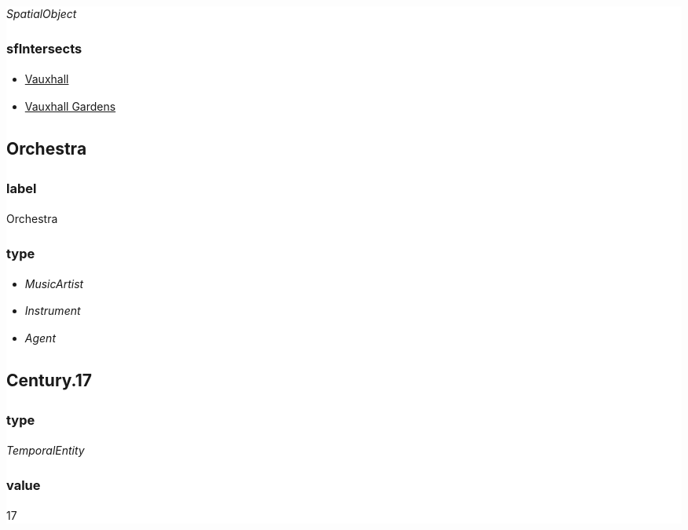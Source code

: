 
*SpatialObject*

### sfIntersects

 - [Vauxhall](#Vauxhall)

 - [Vauxhall Gardens](#Vauxhall-Gardens)

## Orchestra

### label


Orchestra

### type

 - *MusicArtist*

 - *Instrument*

 - *Agent*

## Century.17

### type


*TemporalEntity*

### value


17